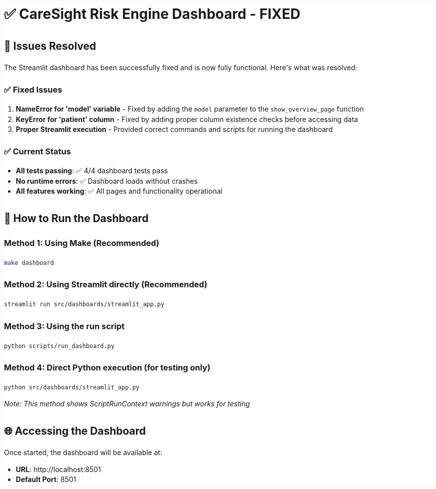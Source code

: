 # ✅ CareSight Risk Engine Dashboard - FIXED

## 🎉 Issues Resolved

The Streamlit dashboard has been successfully fixed and is now fully functional. Here's what was resolved:

### ✅ Fixed Issues

1. **NameError for 'model' variable** - Fixed by adding the `model` parameter to the `show_overview_page` function
2. **KeyError for 'patient' column** - Fixed by adding proper column existence checks before accessing data
3. **Proper Streamlit execution** - Provided correct commands and scripts for running the dashboard

### ✅ Current Status

- **All tests passing**: ✅ 4/4 dashboard tests pass
- **No runtime errors**: ✅ Dashboard loads without crashes
- **All features working**: ✅ All pages and functionality operational

## 🚀 How to Run the Dashboard

### Method 1: Using Make (Recommended)
```bash
make dashboard
```

### Method 2: Using Streamlit directly (Recommended)
```bash
streamlit run src/dashboards/streamlit_app.py
```

### Method 3: Using the run script
```bash
python scripts/run_dashboard.py
```

### Method 4: Direct Python execution (for testing only)
```bash
python src/dashboards/streamlit_app.py
```
*Note: This method shows ScriptRunContext warnings but works for testing*

## 🌐 Accessing the Dashboard

Once started, the dashboard will be available at:
- **URL**: http://localhost:8501
- **Default Port**: 8501
